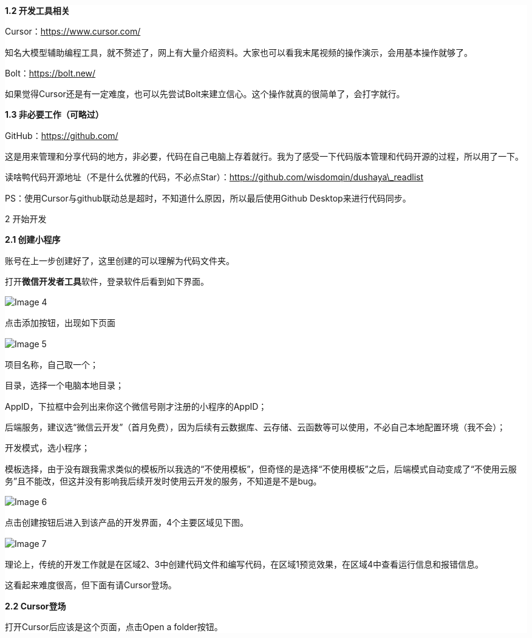 **1.2 开发工具相关**  

Cursor：https://www.cursor.com/

知名大模型辅助编程工具，就不赘述了，网上有大量介绍资料。大家也可以看我末尾视频的操作演示，会用基本操作就够了。  

Bolt：https://bolt.new/

如果觉得Cursor还是有一定难度，也可以先尝试Bolt来建立信心。这个操作就真的很简单了，会打字就行。  

**1.3 非必要工作（可略过）**

GitHub：https://github.com/

这是用来管理和分享代码的地方，非必要，代码在自己电脑上存着就行。我为了感受一下代码版本管理和代码开源的过程，所以用了一下。

读啥鸭代码开源地址（不是什么优雅的代码，不必点Star）：https://github.com/wisdomqin/dushaya\_readlist

PS：使用Cursor与github联动总是超时，不知道什么原因，所以最后使用Github Desktop来进行代码同步。  

  

  

2 开始开发 

**2.1 创建小程序**  

账号在上一步创建好了，这里创建的可以理解为代码文件夹。

打开**微信开发者工具**软件，登录软件后看到如下界面。

![Image 4](https://mmbiz.qpic.cn/mmbiz_png/NhxnnsP2juWSJib2khT98rLCNlRicFMq9ibPCc0riaQhK7521CtywajM6A2iagRgLkBbQa0VrxFd6dgHsDPD50diasmw/640?wx_fmt=png&from=appmsg)

点击添加按钮，出现如下页面

![Image 5](https://mmbiz.qpic.cn/mmbiz_png/NhxnnsP2juWSJib2khT98rLCNlRicFMq9ibZJG8fxKJfZWLazbLzEl2ZHREdhicN60yuv29QvsZC9mo1ya08D4lIMw/640?wx_fmt=png&from=appmsg)

项目名称，自己取一个；

目录，选择一个电脑本地目录；

AppID，下拉框中会列出来你这个微信号刚才注册的小程序的AppID；

后端服务，建议选“微信云开发”（首月免费），因为后续有云数据库、云存储、云函数等可以使用，不必自己本地配置环境（我不会）；

开发模式，选小程序；

模板选择，由于没有跟我需求类似的模板所以我选的“不使用模板”，但奇怪的是选择“不使用模板”之后，后端模式自动变成了“不使用云服务”且不能改，但这并没有影响我后续开发时使用云开发的服务，不知道是不是bug。  

![Image 6](https://mmbiz.qpic.cn/mmbiz_png/NhxnnsP2juWSJib2khT98rLCNlRicFMq9ibFGNiaVIwbb6ODd4Qkv7684ZHHFIOUyr4hQIpPYw3HG4A8ybZmMsO4LQ/640?wx_fmt=png&from=appmsg)

点击创建按钮后进入到该产品的开发界面，4个主要区域见下图。

![Image 7](https://mmbiz.qpic.cn/mmbiz_png/NhxnnsP2juWSJib2khT98rLCNlRicFMq9ib8g5nK16VTgWxlRMUX0S8gBMHSXe9btyMmq9iaO3yibmAvic5uPlBkh6xQ/640?wx_fmt=png&from=appmsg)

理论上，传统的开发工作就是在区域2、3中创建代码文件和编写代码，在区域1预览效果，在区域4中查看运行信息和报错信息。  

这看起来难度很高，但下面有请Cursor登场。

**2.2 Cursor登场**  

打开Cursor后应该是这个页面，点击Open a folder按钮。  
